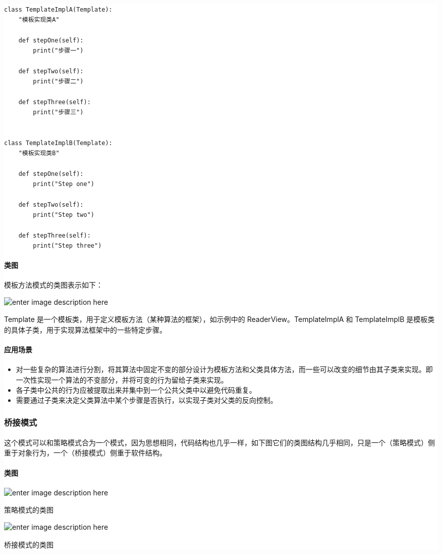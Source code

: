     
    class TemplateImplA(Template):
        "模板实现类A"
    
        def stepOne(self):
            print("步骤一")
    
        def stepTwo(self):
            print("步骤二")
    
        def stepThree(self):
            print("步骤三")
    
    
    class TemplateImplB(Template):
        "模板实现类B"
    
        def stepOne(self):
            print("Step one")
    
        def stepTwo(self):
            print("Step two")
    
        def stepThree(self):
            print("Step three")
    

#### 类图

模板方法模式的类图表示如下：

![enter image description
here](https://images.gitbook.cn/eed01e10-8e4e-11e8-91f2-2b35ab59bab9)

Template 是一个模板类，用于定义模板方法（某种算法的框架），如示例中的 ReaderView。TemplateImplA 和
TemplateImplB 是模板类的具体子类，用于实现算法框架中的一些特定步骤。

#### 应用场景

  * 对一些复杂的算法进行分割，将其算法中固定不变的部分设计为模板方法和父类具体方法，而一些可以改变的细节由其子类来实现。即一次性实现一个算法的不变部分，并将可变的行为留给子类来实现。
  * 各子类中公共的行为应被提取出来并集中到一个公共父类中以避免代码重复。
  * 需要通过子类来决定父类算法中某个步骤是否执行，以实现子类对父类的反向控制。

### 桥接模式

这个模式可以和策略模式合为一个模式，因为思想相同，代码结构也几乎一样，如下图它们的类图结构几乎相同，只是一个（策略模式）侧重于对象行为，一个（桥接模式）侧重于软件结构。

#### 类图

![enter image description
here](https://images.gitbook.cn/61f84020-8e4f-11e8-9cd7-51dfc6c66063)

策略模式的类图

![enter image description
here](https://images.gitbook.cn/73af29a0-8e4f-11e8-9d8f-6d52f659a2b6)

桥接模式的类图
